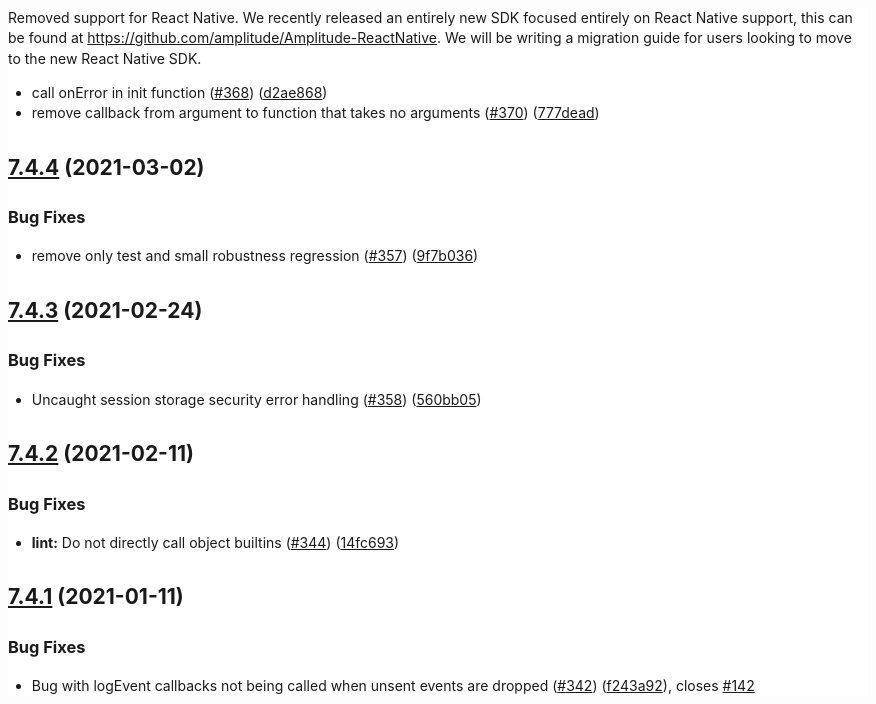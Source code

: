 Removed support for React Native. We recently released an entirely new SDK focused entirely on React Native support, this can be found at https://github.com/amplitude/Amplitude-ReactNative. We will be writing a migration guide for users looking to move to the new React Native SDK.

* call onError in init function ([#368](https://github.com/amplitude/amplitude-javascript/issues/368)) ([d2ae868](https://github.com/amplitude/amplitude-javascript/commit/d2ae8686752d4a977213f1c0b9e2fe61ba24863c))
* remove callback from argument to function that takes no arguments ([#370](https://github.com/amplitude/amplitude-javascript/issues/370)) ([777dead](https://github.com/amplitude/amplitude-javascript/commit/777dead4a5051e8d4d7e990aeb365b8d868e9383))

## [7.4.4](https://github.com/amplitude/amplitude-javascript/compare/v7.4.3...v7.4.4) (2021-03-02)


### Bug Fixes

* remove only test and small robustness regression ([#357](https://github.com/amplitude/amplitude-javascript/issues/357)) ([9f7b036](https://github.com/amplitude/amplitude-javascript/commit/9f7b036aacd2e8e5ed4b27d2744c23c9e00b899e))

## [7.4.3](https://github.com/amplitude/amplitude-javascript/compare/v7.4.2...v7.4.3) (2021-02-24)


### Bug Fixes

* Uncaught session storage security error handling ([#358](https://github.com/amplitude/amplitude-javascript/issues/358)) ([560bb05](https://github.com/amplitude/amplitude-javascript/commit/560bb057742f7af17d3e09d0555e72d7b11e0a19))

## [7.4.2](https://github.com/amplitude/amplitude-javascript/compare/v7.4.1...v7.4.2) (2021-02-11)


### Bug Fixes

* **lint:** Do not directly call object builtins  ([#344](https://github.com/amplitude/amplitude-javascript/issues/344)) ([14fc693](https://github.com/amplitude/amplitude-javascript/commit/14fc693d56ff59a2a82b0eeadc4e7e6d3104026b))

## [7.4.1](https://github.com/amplitude/amplitude-javascript/compare/v7.4.0...v7.4.1) (2021-01-11)


### Bug Fixes

* Bug with logEvent callbacks not being called when unsent events are dropped  ([#342](https://github.com/amplitude/amplitude-javascript/issues/342)) ([f243a92](https://github.com/amplitude/amplitude-javascript/commit/f243a922bf05e99e1b178d4fa5265644fc974ad2)), closes [#142](https://github.com/amplitude/amplitude-javascript/issues/142)
